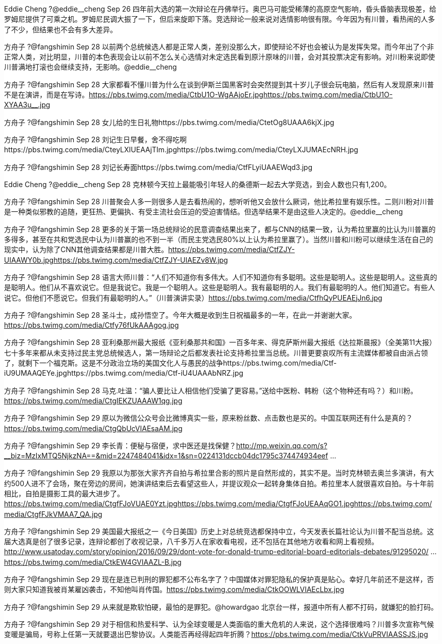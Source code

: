 Eddie Cheng ?@eddie__cheng  Sep 26 四年前大选的第一次辩论在丹佛举行。奥巴马可能受稀薄的高原空气影响，昏头昏脑表现极差，给罗姆尼提供了可乘之机。罗姆尼民调大振了一下，但后来旋即下落。竞选辩论一般来说对选情影响很有限。今年因为有川普，看热闹的人多了不少，但结果也不会有多大差异。

方舟子 ?@fangshimin  Sep 28 以前两个总统候选人都是正常人类，差别没那么大，即使辩论不好也会被认为是发挥失常。而今年出了个非正常人类，对比明显，川普的本色表现会让以前不怎么关心选情对未定选民看到原汁原味的川普，会对其投票决定有影响。对川粉来说即使川普满地打滚也会继续支持，无影响。@eddie__cheng

方舟子 ?@fangshimin  Sep 28 大家都看不懂川普为什么在谈到伊斯兰国黑客时会突然提到其十岁儿子很会玩电脑，然后有人发现原来川普不是在演讲，而是在写诗。https://pbs.twimg.com/media/CtbU1O-WgAAjoEr.jpghttps://pbs.twimg.com/media/CtbU1O-XYAA3u__.jpg

方舟子 ?@fangshimin  Sep 28 女儿给的生日礼物https://pbs.twimg.com/media/CtetOg8UAAA6kjX.jpg

方舟子 ?@fangshimin  Sep 28 刘记生日早餐，舍不得吃啊https://pbs.twimg.com/media/CteyLXIUEAAjTIm.jpghttps://pbs.twimg.com/media/CteyLXJUMAEcNRH.jpg

方舟子 ?@fangshimin  Sep 28 刘记长寿面https://pbs.twimg.com/media/CtfFLyiUAAEWqd3.jpg

Eddie Cheng ?@eddie__cheng  Sep 28 克林顿今天拉上最能吸引年轻人的桑德斯一起去大学竞选，到会人数也只有1,200。

方舟子 ?@fangshimin  Sep 28 川普聚会人多一则很多人是去看热闹的，想听听他又会放什么厥词，他比希拉里有娱乐性。二则川粉对川普是一种类似邪教的追随，更狂热、更偏执、有受主流社会压迫的受迫害情结。但选举结果不是由这些人决定的。@eddie__cheng

方舟子 ?@fangshimin  Sep 28 更多的关于第一场总统辩论的民意调查结果出来了，都与CNN的结果一致，认为希拉里赢的比认为川普赢的多得多，甚至在共和党选民中认为川普赢的也不到一半（而民主党选民80%以上认为希拉里赢了）。当然川普和川粉可以继续生活在自己的现实中，认为除了CNN其他调查结果都是川普大胜。https://pbs.twimg.com/media/CtfZJY-UIAAWY0b.jpghttps://pbs.twimg.com/media/CtfZJY-UIAEZv8W.jpg

方舟子 ?@fangshimin  Sep 28 语言大师川普：“人们不知道你有多伟大。人们不知道你有多聪明。这些是聪明人。这些是聪明人。这些真的是聪明人。他们从不喜欢说它。但是我说它。我是一个聪明人。这些是聪明人。我有最聪明的人。我们有最聪明的人。他们知道它。有些人说它。但他们不愿说它。但我们有最聪明的人。”（川普演讲实录）https://pbs.twimg.com/media/CtfhQyPUEAEjJn6.jpg

方舟子 ?@fangshimin  Sep 28 圣斗士，成孙悟空了。今年大概是收到生日祝福最多的一年，在此一并谢谢大家。https://pbs.twimg.com/media/Ctfy76fUkAAAgog.jpg

方舟子 ?@fangshimin  Sep 28 亚利桑那州最大报纸《亚利桑那共和国》一百多年来、得克萨斯州最大报纸《达拉斯晨报》（全美第11大报）七十多年来都从未支持过民主党总统候选人，第一场辩论之后都发表社论支持希拉里当总统。川普更要哀叹所有主流媒体都被自由派占领了，就剩下一个福克斯。这是不分政治立场的美国文化人与愚民的战争https://pbs.twimg.com/media/Ctf-iU9UMAAQEYe.jpghttps://pbs.twimg.com/media/Ctf-iU4UAAAbNRZ.jpg

方舟子 ?@fangshimin  Sep 28 马克.吐温：“骗人要比让人相信他们受骗了更容易。”送给中医粉、韩粉（这个物种还有吗？）和川粉。https://pbs.twimg.com/media/CtgIEKZUAAAW1qg.jpg

方舟子 ?@fangshimin  Sep 29 原以为微信公众号会比微博真实一些，原来粉丝数、点击数也是买的。中国互联网还有什么是真的？https://pbs.twimg.com/media/CtgQbUcVIAEsaAM.jpg

方舟子 ?@fangshimin  Sep 29 李长青：便秘与宿便，求中医还是找保健？http://mp.weixin.qq.com/s?__biz=MzIxMTQ5NjkzNA==&mid=2247484041&idx=1&sn=0224131dccb04dc1795c374474934eef …

方舟子 ?@fangshimin  Sep 29 我原以为那张大家齐齐自拍与希拉里合影的照片是自然形成的，其实不是。当时克林顿去奥兰多演讲，有大约500人进不了会场，聚在旁边的房间，她演讲结束后去看望这些人，并提议观众一起转身集体自拍。希拉里本人就很喜欢自拍。与十年前相比，自拍是摄影工具的最大进步了。https://pbs.twimg.com/media/CtgfFJoVUAE0Yzt.jpghttps://pbs.twimg.com/media/CtgfFJoUEAAqGO1.jpghttps://pbs.twimg.com/media/CtgfFJkVMAA7_QA.jpg

方舟子 ?@fangshimin  Sep 29 美国最大报纸之一《今日美国》历史上对总统竞选都保持中立，今天发表长篇社论认为川普不配当总统。这届大选真是创了很多记录，连辩论都创了收视记录，八千多万人在家收看电视，还不包括在其他地方收看和网上看视频。http://www.usatoday.com/story/opinion/2016/09/29/dont-vote-for-donald-trump-editorial-board-editorials-debates/91295020/ …https://pbs.twimg.com/media/CtkEW4GVIAAZL-B.jpg

方舟子 ?@fangshimin  Sep 29 现在是连已判刑的罪犯都不公布名字了？中国媒体对罪犯隐私的保护真是贴心。幸好几年前还不是这样，否则大家只知道我被肖某雇凶袭击，不知他叫肖传国。https://pbs.twimg.com/media/CtkOOWLVIAEcLbx.jpg

方舟子 ?@fangshimin  Sep 29 从来就是欺软怕硬，最怕的是罪犯。@howardgao 北京台一样，报道中所有人都不打码，就嫌犯的脸打码。

方舟子 ?@fangshimin  Sep 29 对于相信和热爱科学、认为全球变暖是人类面临的重大危机的人来说，这个选择很难吗？川普多次宣称气候变暖是骗局，号称上任第一天就要退出巴黎协议。人类能否再经得起四年折腾？https://pbs.twimg.com/media/CtkVuPRVIAASSJS.jpg
